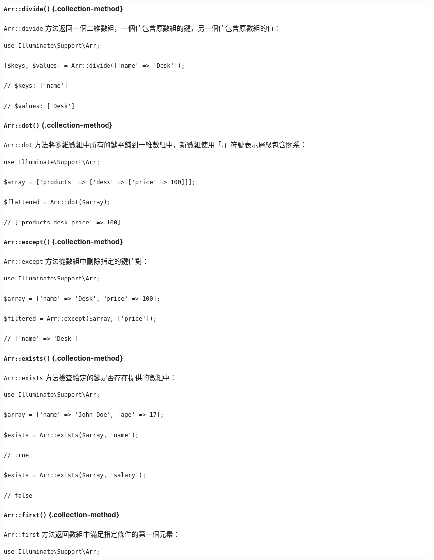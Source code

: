 <a name="method-array-divide"></a>
#### `Arr::divide()` {.collection-method}

`Arr::divide` 方法返回一個二維數組，一個值包含原數組的鍵，另一個值包含原數組的值：

    use Illuminate\Support\Arr;

    [$keys, $values] = Arr::divide(['name' => 'Desk']);

    // $keys: ['name']

    // $values: ['Desk']

<a name="method-array-dot"></a>
#### `Arr::dot()` {.collection-method}

`Arr::dot` 方法將多維數組中所有的鍵平鋪到一維數組中，新數組使用「.」符號表示層級包含關系：

    use Illuminate\Support\Arr;

    $array = ['products' => ['desk' => ['price' => 100]]];

    $flattened = Arr::dot($array);

    // ['products.desk.price' => 100]

<a name="method-array-except"></a>
#### `Arr::except()` {.collection-method}

`Arr::except` 方法從數組中刪除指定的鍵值對：

    use Illuminate\Support\Arr;

    $array = ['name' => 'Desk', 'price' => 100];

    $filtered = Arr::except($array, ['price']);

    // ['name' => 'Desk']

<a name="method-array-exists"></a>
#### `Arr::exists()` {.collection-method}

`Arr::exists` 方法檢查給定的鍵是否存在提供的數組中：

    use Illuminate\Support\Arr;

    $array = ['name' => 'John Doe', 'age' => 17];

    $exists = Arr::exists($array, 'name');

    // true

    $exists = Arr::exists($array, 'salary');

    // false

<a name="method-array-first"></a>
#### `Arr::first()` {.collection-method}

`Arr::first` 方法返回數組中滿足指定條件的第一個元素：

    use Illuminate\Support\Arr;
